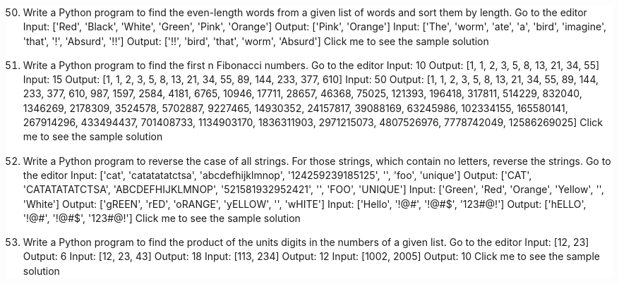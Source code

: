 50. Write a Python program to find the even-length words from a given list of words and sort them by length. Go to the editor
Input:
['Red', 'Black', 'White', 'Green', 'Pink', 'Orange']
Output:
['Pink', 'Orange']
Input:
['The', 'worm', 'ate', 'a', 'bird', 'imagine', 'that', '!', 'Absurd', '!!']
Output:
['!!', 'bird', 'that', 'worm', 'Absurd']
Click me to see the sample solution

51. Write a Python program to find the first n Fibonacci numbers. Go to the editor
Input: 10
Output:
[1, 1, 2, 3, 5, 8, 13, 21, 34, 55]
Input: 15
Output:
[1, 1, 2, 3, 5, 8, 13, 21, 34, 55, 89, 144, 233, 377, 610]
Input: 50
Output:
[1, 1, 2, 3, 5, 8, 13, 21, 34, 55, 89, 144, 233, 377, 610, 987, 1597, 2584, 4181, 6765, 10946, 17711, 28657, 46368, 75025, 121393, 196418, 317811, 514229, 832040, 1346269, 2178309, 3524578, 5702887, 9227465, 14930352, 24157817, 39088169, 63245986, 102334155, 165580141, 267914296, 433494437, 701408733, 1134903170, 1836311903, 2971215073, 4807526976, 7778742049, 12586269025]
Click me to see the sample solution

52. Write a Python program to reverse the case of all strings. For those strings, which contain no letters, reverse the strings. Go to the editor
Input:
['cat', 'catatatatctsa', 'abcdefhijklmnop', '124259239185125', '', 'foo', 'unique']
Output:
['CAT', 'CATATATATCTSA', 'ABCDEFHIJKLMNOP', '521581932952421', '', 'FOO', 'UNIQUE']
Input:
['Green', 'Red', 'Orange', 'Yellow', '', 'White']
Output:
['gREEN', 'rED', 'oRANGE', 'yELLOW', '', 'wHITE']
Input:
['Hello', '!@#', '!@#$', '123#@!']
Output:
['hELLO', '!@#', '!@#$', '123#@!']
Click me to see the sample solution

53. Write a Python program to find the product of the units digits in the numbers of a given list. Go to the editor
Input:
[12, 23]
Output:
6
Input:
[12, 23, 43]
Output:
18
Input:
[113, 234]
Output:
12
Input:
[1002, 2005]
Output:
10
Click me to see the sample solution
